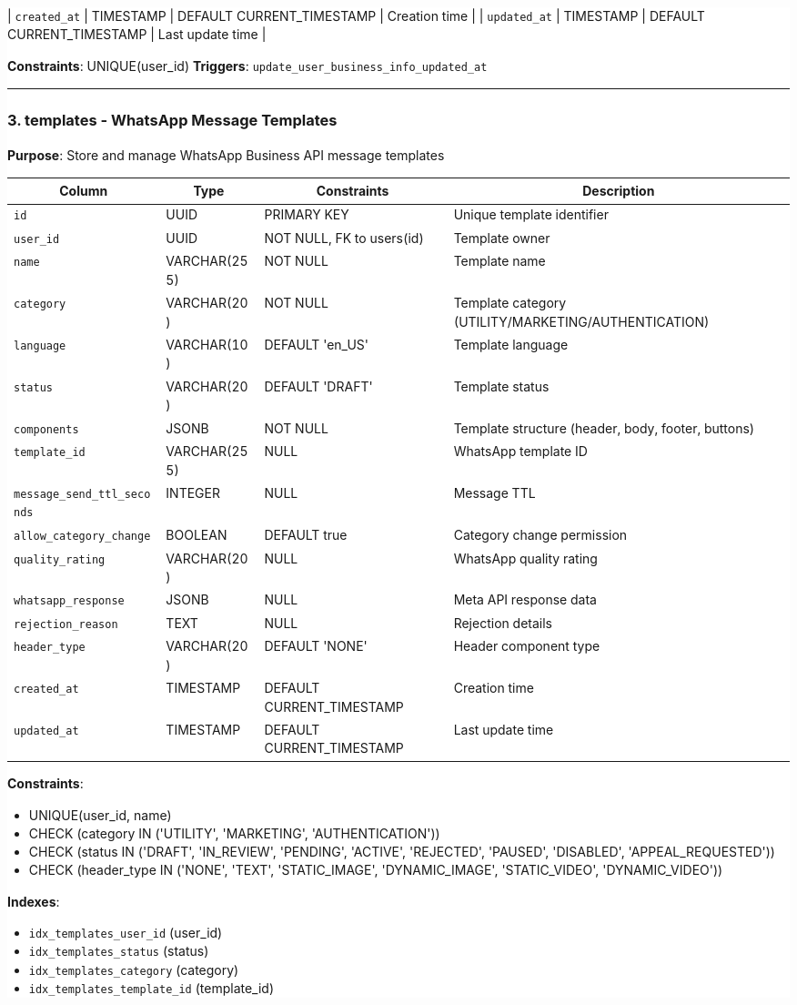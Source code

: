 | `created_at` | TIMESTAMP | DEFAULT CURRENT_TIMESTAMP | Creation time |
| `updated_at` | TIMESTAMP | DEFAULT CURRENT_TIMESTAMP | Last update time |

**Constraints**: UNIQUE(user_id)
**Triggers**: `update_user_business_info_updated_at`

---

### 3. **templates** - WhatsApp Message Templates
**Purpose**: Store and manage WhatsApp Business API message templates

| Column | Type | Constraints | Description |
|--------|------|-------------|-------------|
| `id` | UUID | PRIMARY KEY | Unique template identifier |
| `user_id` | UUID | NOT NULL, FK to users(id) | Template owner |
| `name` | VARCHAR(255) | NOT NULL | Template name |
| `category` | VARCHAR(20) | NOT NULL | Template category (UTILITY/MARKETING/AUTHENTICATION) |
| `language` | VARCHAR(10) | DEFAULT 'en_US' | Template language |
| `status` | VARCHAR(20) | DEFAULT 'DRAFT' | Template status |
| `components` | JSONB | NOT NULL | Template structure (header, body, footer, buttons) |
| `template_id` | VARCHAR(255) | NULL | WhatsApp template ID |
| `message_send_ttl_seconds` | INTEGER | NULL | Message TTL |
| `allow_category_change` | BOOLEAN | DEFAULT true | Category change permission |
| `quality_rating` | VARCHAR(20) | NULL | WhatsApp quality rating |
| `whatsapp_response` | JSONB | NULL | Meta API response data |
| `rejection_reason` | TEXT | NULL | Rejection details |
| `header_type` | VARCHAR(20) | DEFAULT 'NONE' | Header component type |
| `created_at` | TIMESTAMP | DEFAULT CURRENT_TIMESTAMP | Creation time |
| `updated_at` | TIMESTAMP | DEFAULT CURRENT_TIMESTAMP | Last update time |

**Constraints**: 
- UNIQUE(user_id, name)
- CHECK (category IN ('UTILITY', 'MARKETING', 'AUTHENTICATION'))
- CHECK (status IN ('DRAFT', 'IN_REVIEW', 'PENDING', 'ACTIVE', 'REJECTED', 'PAUSED', 'DISABLED', 'APPEAL_REQUESTED'))
- CHECK (header_type IN ('NONE', 'TEXT', 'STATIC_IMAGE', 'DYNAMIC_IMAGE', 'STATIC_VIDEO', 'DYNAMIC_VIDEO'))

**Indexes**:
- `idx_templates_user_id` (user_id)
- `idx_templates_status` (status)
- `idx_templates_category` (category)
- `idx_templates_template_id` (template_id)
